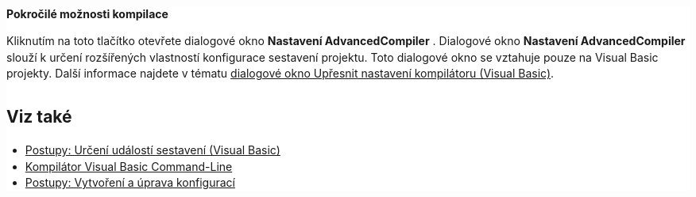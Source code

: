 **Pokročilé možnosti kompilace**

Kliknutím na toto tlačítko otevřete dialogové okno **Nastavení AdvancedCompiler** . Dialogové okno **Nastavení AdvancedCompiler** slouží k určení rozšířených vlastností konfigurace sestavení projektu. Toto dialogové okno se vztahuje pouze na Visual Basic projekty. Další informace najdete v tématu [dialogové okno Upřesnit nastavení kompilátoru (Visual Basic)](../../ide/reference/advanced-compiler-settings-dialog-box-visual-basic.md).

## <a name="see-also"></a>Viz také

- [Postupy: Určení událostí sestavení (Visual Basic)](../../ide/how-to-specify-build-events-visual-basic.md)
- [Kompilátor Visual Basic Command-Line](/dotnet/visual-basic/reference/command-line-compiler/index)
- [Postupy: Vytvoření a úprava konfigurací](../../ide/how-to-create-and-edit-configurations.md)
